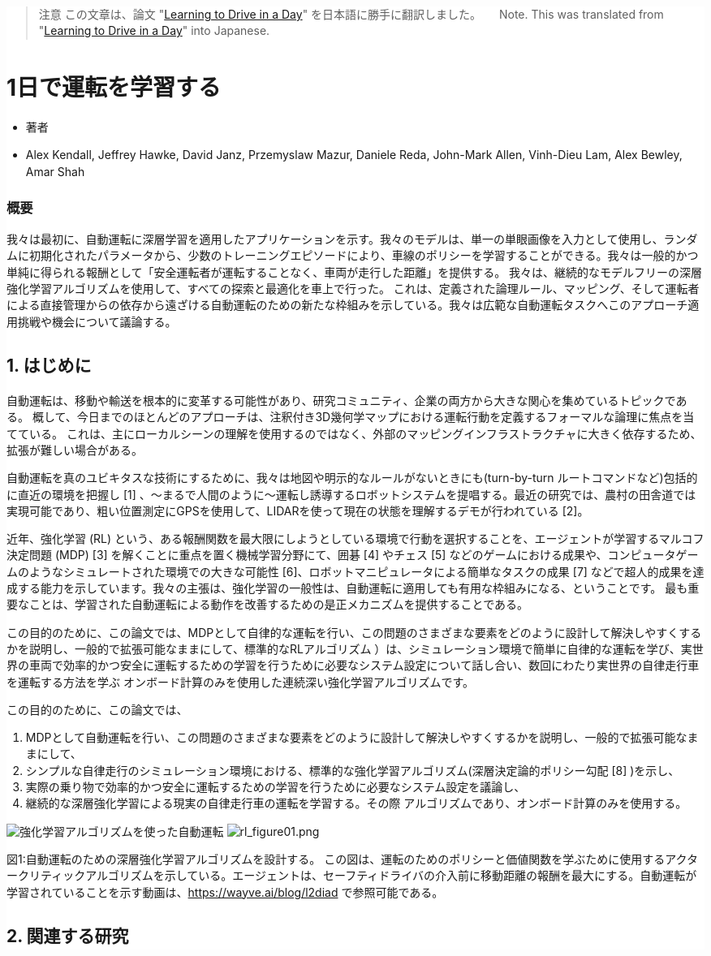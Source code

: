 > 注意
> この文章は、論文 "[Learning to Drive in a Day](https://arxiv.org/abs/1807.00412)" を日本語に勝手に翻訳しました。
　
> Note.
> This was translated from "[Learning to Drive in a Day](https://arxiv.org/abs/1807.00412)" into Japanese.


# 1日で運転を学習する

- 著者

 - Alex Kendall, Jeffrey Hawke, David Janz, Przemyslaw Mazur, Daniele Reda, John-Mark Allen, Vinh-Dieu Lam, Alex Bewley, Amar Shah


### 概要

我々は最初に、自動運転に深層学習を適用したアプリケーションを示す。我々のモデルは、単一の単眼画像を入力として使用し、ランダムに初期化されたパラメータから、少数のトレーニングエピソードにより、車線のポリシーを学習することができる。我々は一般的かつ単純に得られる報酬として「安全運転者が運転することなく、車両が走行した距離」を提供する。 我々は、継続的なモデルフリーの深層強化学習アルゴリズムを使用して、すべての探索と最適化を車上で行った。 これは、定義された論理ルール、マッピング、そして運転者による直接管理からの依存から遠ざける自動運転のための新たな枠組みを示している。我々は広範な自動運転タスクへこのアプローチ適用挑戦や機会について議論する。

## 1. はじめに

自動運転は、移動や輸送を根本的に変革する可能性があり、研究コミュニティ、企業の両方から大きな関心を集めているトピックである。 概して、今日までのほとんどのアプローチは、注釈付き3D幾何学マップにおける運転行動を定義するフォーマルな論理に焦点を当てている。 これは、主にローカルシーンの理解を使用するのではなく、外部のマッピングインフラストラクチャに大きく依存するため、拡張が難しい場合がある。

自動運転を真のユビキタスな技術にするために、我々は地図や明示的なルールがないときにも(turn-by-turn ルートコマンドなど)包括的に直近の環境を把握し [1] 、～まるで人間のように～運転し誘導するロボットシステムを提唱する。最近の研究では、農村の田舎道では実現可能であり、粗い位置測定にGPSを使用して、LIDARを使って現在の状態を理解するデモが行われている [2]。

近年、強化学習 (RL) という、ある報酬関数を最大限にしようとしている環境で行動を選択することを、エージェントが学習するマルコフ決定問題 (MDP) [3] を解くことに重点を置く機械学習分野にて、囲碁 [4] やチェス [5] などのゲームにおける成果や、コンピュータゲームのようなシミュレートされた環境での大きな可能性 [6]、ロボットマニピュレータによる簡単なタスクの成果 [7] などで超人的成果を達成する能力を示しています。我々の主張は、強化学習の一般性は、自動運転に適用しても有用な枠組みになる、ということです。 最も重要なことは、学習された自動運転による動作を改善するための是正メカニズムを提供することである。

この目的のために、この論文では、MDPとして自律的な運転を行い、この問題のさまざまな要素をどのように設計して解決しやすくするかを説明し、一般的で拡張可能なままにして、標準的なRLアルゴリズム ）は、シミュレーション環境で簡単に自律的な運転を学び、実世界の車両で効率的かつ安全に運転するための学習を行うために必要なシステム設定について話し合い、数回にわたり実世界の自律走行車を運転する方法を学ぶ オンボード計算のみを使用した連続深い強化学習アルゴリズムです。

この目的のために、この論文では、

1. MDPとして自動運転を行い、この問題のさまざまな要素をどのように設計して解決しやすくするかを説明し、一般的で拡張可能なままにして、
2. シンプルな自律走行のシミュレーション環境における、標準的な強化学習アルゴリズム(深層決定論的ポリシー勾配 [8] )を示し、
3. 実際の乗り物で効率的かつ安全に運転するための学習を行うために必要なシステム設定を議論し、
4. 継続的な深層強化学習による現実の自律走行車の運転を学習する。その際 アルゴリズムであり、オンボード計算のみを使用する。

![強化学習アルゴリズムを使った自動運転](./rl_figure.png)
![rl_figure01.png](/open.file/download?fileNo=819)

図1:自動運転のための深層強化学習アルゴリズムを設計する。 この図は、運転のためのポリシーと価値関数を学ぶために使用するアクタークリティックアルゴリズムを示している。エージェントは、セーフティドライバの介入前に移動距離の報酬を最大にする。自動運転が学習されていることを示す動画は、https://wayve.ai/blog/l2diad で参照可能である。

## 2. 関連する研究


[^*]: ステートフルな強化学習トレーニングアーキテクチャ（3C章）を使用して250mの長さの私設道路運転を学習している車両のトレーニングプロセスのビデオは https://wayve.ai/blog/l2diad で参照可能である。
[1]: V. Badrinarayanan, A. Kendall, and R. Cipolla, “Segnet: A deep convolutional encoder-decoder architecture for scene segmentation,”IEEE Transactions on Pattern Analysis and Machine Intelligence, 2017.
[2]: T. Ort, L. Paull, and D. Rus, “Autonomous vehicle navigation in rural environments without detailed prior maps,” in International Conference on Robotics and Automation (ICRA), 2018.
[3]: R. S. Sutton and A. G. Barto, Reinforcement Learning: An Introduction. MIT Press, 1998.
[4]: D. Silver, A. Huang, C. J. Maddison, A. Guez, L. Sifre, G. van den Driessche, J. Schrittwieser, I. Antonoglou, V. Panneershelvam, M. Lanctot, S. Dieleman, D. Grewe, J. Nham, N. Kalchbrenner, I. Sutskever, T. P. Lillicrap, M. Leach, K. Kavukcuoglu, T. Graepel, and D. Hassabis, “Mastering the game of go with deep neural networks and tree search,” Nature, vol. 529, no. 7587, pp. 484–489, 2016.
[5]: D. Silver, T. Hubert, J. Schrittwieser, I. Antonoglou, M. Lai, A. Guez, M. Lanctot, L. Sifre, D. Kumaran, T. Graepel, T. P. Lillicrap, K. Simonyan, and D. Hassabis, “Mastering chess and shogi by selfplay with a general reinforcement learning algorithm,” CoRR, vol. abs/1712.01815, 2017.
[6]: V. Mnih, K. Kavukcuoglu, D. Silver, A. A. Rusu, J. Veness, M. G. Bellemare, A. Graves, M. Riedmiller, A. K. Fidjeland, G. Ostrovski, et al., “Human-level control through deep reinforcement learning,” Nature, vol. 518, no. 7540, p. 529, 2015.
[7]: S. Gu, E. Holly, T. Lillicrap, and S. Levine, “Deep reinforcement learning for robotic manipulation with asynchronous off-policy updates,” in Robotics and Automation (ICRA), 2017 IEEE International Conference on. IEEE, 2017, pp. 3389–3396.
[8]: T. P. Lillicrap, J. J. Hunt, A. Pritzel, N. Heess, T. Erez, Y. Tassa, D. Silver, and D. Wierstra, “Continuous control with deep reinforcement learning,” in International Conference on Learning Representations (ICLR), 2016.
[9]: T. Kanade, C. Thorpe, and W. Whittaker, “Autonomous land vehicle project at cmu,” in Proceedings of the 1986 ACM fourteenth annual conference on Computer science. ACM, 1986, pp. 71–80.
[10]: R. S. Wallace, A. Stentz, C. E. Thorpe, H. P. Moravec, W. Whittaker, and T. Kanade, “First results in robot road-following.” in IJCAI. Citeseer, 1985, pp. 1089–1095.
[11]: M. Montemerlo, J. Becker, S. Bhat, H. Dahlkamp, D. Dolgov, S. Ettinger, D. Haehnel, T. Hilden, G. Hoffmann, B. Huhnke, et al., “Junior: The stanford entry in the urban challenge,” Journal of field Robotics, vol. 25, no. 9, pp. 569–597, 2008.
[12]: J. Levinson, J. Askeland, J. Becker, J. Dolson, D. Held, S. Kammel, J. Z. Kolter, D. Langer, O. Pink, V. Pratt, et al., “Towards fully autonomous driving: Systems and algorithms,” in Intelligent Vehicles Symposium (IV), 2011 IEEE. IEEE, 2011, pp. 163–168.
[13]: U. Franke, D. Gavrila, S. Gorzig, F. Lindner, F. Puetzold, and C. Wohler, “Autonomous driving goes downtown,” IEEE Intelligent Systems and Their Applications, vol. 13, no. 6, pp. 40–48, 1998.
[14]: S. Thrun, W. Burgard, and D. Fox, Probabilistic robotics. MIT press, 2005.
[15]: C. Linegar, W. Churchill, and P. Newman, “Made to measure: Bespoke landmarks for 24-hour, all-weather localisation with a camera,” in Proceedings of the IEEE International Conference on Robotics and Automation (ICRA), Stockholm, Sweden, May 2016.
[16]: U. Muller, J. Ben, E. Cosatto, B. Flepp, and Y. L. Cun, “Offroad obstacle avoidance through end-to-end learning,” in Advances in neural information processing systems, 2006, pp. 739–746.
[17]: A. Geiger, P. Lenz, and R. Urtasun, “Are we ready for autonomous driving? the kitti vision benchmark suite,” in Proceedings of the IEEE Conference on Computer Vision and Pattern Recognition (CVPR), 2012.
[18]: W. Maddern, G. Pascoe, C. Linegar, and P. Newman, “1 year, 1000 km: The oxford robotcar dataset,” The International Journal of Robotics Research, vol. 36, no. 1, pp. 3–15, 2017.
[19]: D. A. Pomerleau, “Alvinn: An autonomous land vehicle in a neural network,” in Advances in neural information processing systems, 1989, pp. 305–313.
[20]: M. Bojarski, D. Del Testa, D. Dworakowski, B. Firner, B. Flepp, P. Goyal, L. D. Jackel, M. Monfort, U. Muller, J. Zhang, et al., “End to end learning for self-driving cars,” arXiv preprint arXiv:1604.07316, 2016.
[21]: R. S. Sutton, A. G. Barto, et al., Reinforcement learning: An introduction. MIT press, 1998.
[22]: M. Deisenroth and C. E. Rasmussen, “Pilco: A model-based and data-efficient approach to policy search,” in Proceedings of the 28th International Conference on machine learning (ICML), 2011, pp. 465–472.
[23]: G. Williams, N. Wagener, B. Goldfain, P. Drews, J. M. Rehg, B. Boots, and E. A. Theodorou, “Information theoretic mpc for model-based reinforcement learning,” in Robotics and Automation (ICRA), 2017 IEEE International Conference on. IEEE, 2017, pp. 1714–1721.
[24]: M. Riedmiller, M. Montemerlo, and H. Dahlkamp, “Learning to drive a real car in 20 minutes,” in Frontiers in the Convergence of Bioscience and Information Technologies, 2007. FBIT 2007. IEEE, 2007, pp. 645–650.
[25]: Y. LeCun, B. Boser, J. S. Denker, D. Henderson, R. E. Howard, W. Hubbard, and L. D. Jackel, “Backpropagation applied to handwritten zip code recognition,” Neural computation, vol. 1, no. 4, pp. 541–551, 1989.
[26]: D. P. Kingma and M. Welling, “Auto-encoding variational bayes,” in The International Conference on Learning Representations (ICLR), 2014.
[27]: D. J. Rezende, S. Mohamed, and D. Wierstra, “Stochastic backpropagation and approximate inference in deep generative models,” in Proceedings of the 31st International Conference on machine learning (ICML), 2014.
[28]: R. S. Sutton, D. A. McAllester, S. P. Singh, and Y. Mansour, “Policy gradient methods for reinforcement learning with function approximation,” in Advances in neural information processing systems, 2000, pp. 1057–1063.
[29]: V. Mnih, A. P. Badia, M. Mirza, A. Graves, T. P. Lillicrap, T. Harley, D. Silver, and K. Kavukcuoglu, “Asynchronous methods for deep reinforcement learning,” in International Conference on Learning Representations (ICLR), 2016.
[30]: T. Schaul, J. Quan, I. Antonoglou, and D. Silver, “Prioritized experience replay,” in International Conference on Learning Representations (ICLR), 2015.
[31]: G. E. Uhlenbeck and L. S. Ornstein, “On the theory of the brownian motion,” Phys. Rev., vol. 36, pp. 823–841, Sep 1930.
[32]: D. Amodei, C. Olah, J. Steinhardt, P. Christiano, J. Schulman, and D. Man´e, “Concrete problems in ai safety,” arXiv preprint arXiv:1606.06565, 2016.
[33]: J. J. Thomson, “The trolley problem,” The Yale Law Journal, vol. 94, no. 6, pp. 1395–1415, 1985.
[34]: A. Kendall, Y. Gal, and R. Cipolla, “Multi-task learning using uncertainty to weigh losses for scene geometry and semantics,” in Proceedings of the IEEE Conference on Computer Vision and Pattern Recognition (CVPR), 2018.
[35]: T. Zhou, M. Brown, N. Snavely, and D. G. Lowe, “Unsupervised learning of depth and ego-motion from video,” in Proceedings of the IEEE Conference on Computer Vision and Pattern Recognition (CVPR), 2017.
[36]: K. Bousmalis, N. Silberman, D. Dohan, D. Erhan, and D. Krishnan, “Unsupervised pixel-level domain adaptation with generative adversarial networks,” in The IEEE Conference on Computer Vision and Pattern Recognition (CVPR), 2017.
[37]: J. Schulman, S. Levine, P. Abbeel, M. Jordan, and P. Moritz, “Trust region policy optimization,” in International Conference on Machine Learning, 2015, pp. 1889–1897.
[38]: M. Hausknecht and P. Stone, “Deep recurrent q-learning for partially observable mdps,” CoRR, abs/1507.06527, 2015.
[39]: M. Igl, L. Zintgraf, T. A. Le, F. Wood, and S. Whiteson, “Deep variational reinforcement learning for pomdps,” in Proceedings of the 28th International Conference on machine learning (ICML), 2018.
[40]: G. Farquhar, T. Rockt¨aschel, M. Igl, and S. Whiteson, “Treeqn and atreec: Differentiable tree planning for deep reinforcement learning,” in International Conference on Learning Representations (ICLR), 2018.
[41]: D. Ha and J. Schmidhuber, “World models,” CoRR, vol. abs/1803.10122, 2018